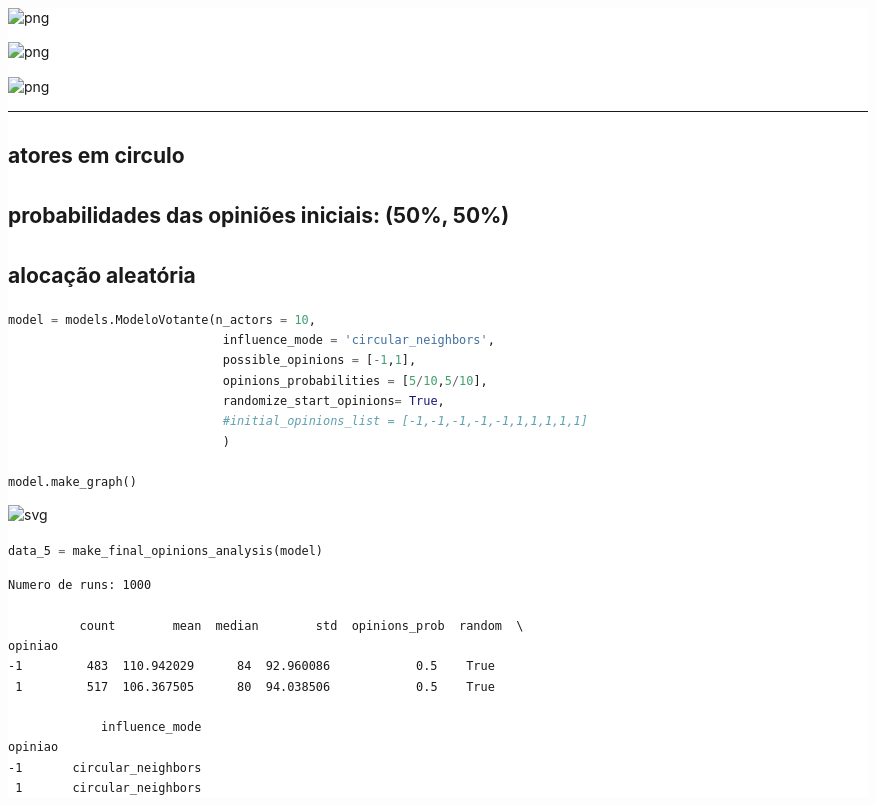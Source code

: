 


    
![png](output_19_1.png)
    



    
![png](output_19_2.png)
    



    
![png](output_19_3.png)
    


------------------

## atores em circulo
## probabilidades das opiniões iniciais: (50%, 50%)
## alocação aleatória


```python
model = models.ModeloVotante(n_actors = 10,
                              influence_mode = 'circular_neighbors',
                              possible_opinions = [-1,1], 
                              opinions_probabilities = [5/10,5/10],
                              randomize_start_opinions= True,
                              #initial_opinions_list = [-1,-1,-1,-1,-1,1,1,1,1,1]
                              )

model.make_graph()
```




    
![svg](output_22_0.svg)
    




```python
data_5 = make_final_opinions_analysis(model)
```

    Numero de runs: 1000
    
              count        mean  median        std  opinions_prob  random  \
    opiniao                                                                
    -1         483  110.942029      84  92.960086            0.5    True   
     1         517  106.367505      80  94.038506            0.5    True   
    
                 influence_mode  
    opiniao                      
    -1       circular_neighbors  
     1       circular_neighbors   
    